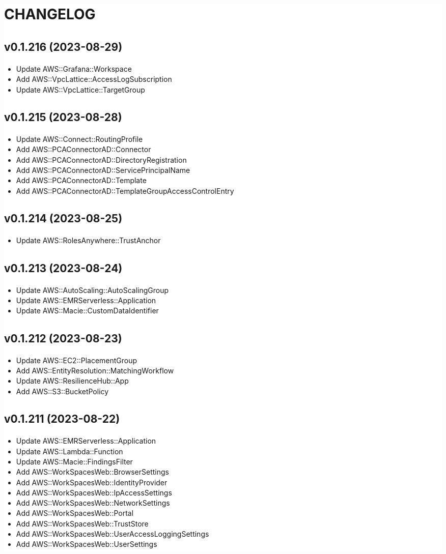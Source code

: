 # CHANGELOG

## v0.1.216 (2023-08-29)


- Update AWS::Grafana::Workspace
- Add AWS::VpcLattice::AccessLogSubscription
- Update AWS::VpcLattice::TargetGroup

## v0.1.215 (2023-08-28)


- Update AWS::Connect::RoutingProfile
- Add AWS::PCAConnectorAD::Connector
- Add AWS::PCAConnectorAD::DirectoryRegistration
- Add AWS::PCAConnectorAD::ServicePrincipalName
- Add AWS::PCAConnectorAD::Template
- Add AWS::PCAConnectorAD::TemplateGroupAccessControlEntry

## v0.1.214 (2023-08-25)


- Update AWS::RolesAnywhere::TrustAnchor

## v0.1.213 (2023-08-24)


- Update AWS::AutoScaling::AutoScalingGroup
- Update AWS::EMRServerless::Application
- Update AWS::Macie::CustomDataIdentifier

## v0.1.212 (2023-08-23)


- Update AWS::EC2::PlacementGroup
- Add AWS::EntityResolution::MatchingWorkflow
- Update AWS::ResilienceHub::App
- Add AWS::S3::BucketPolicy

## v0.1.211 (2023-08-22)


- Update AWS::EMRServerless::Application
- Update AWS::Lambda::Function
- Update AWS::Macie::FindingsFilter
- Add AWS::WorkSpacesWeb::BrowserSettings
- Add AWS::WorkSpacesWeb::IdentityProvider
- Add AWS::WorkSpacesWeb::IpAccessSettings
- Add AWS::WorkSpacesWeb::NetworkSettings
- Add AWS::WorkSpacesWeb::Portal
- Add AWS::WorkSpacesWeb::TrustStore
- Add AWS::WorkSpacesWeb::UserAccessLoggingSettings
- Add AWS::WorkSpacesWeb::UserSettings
